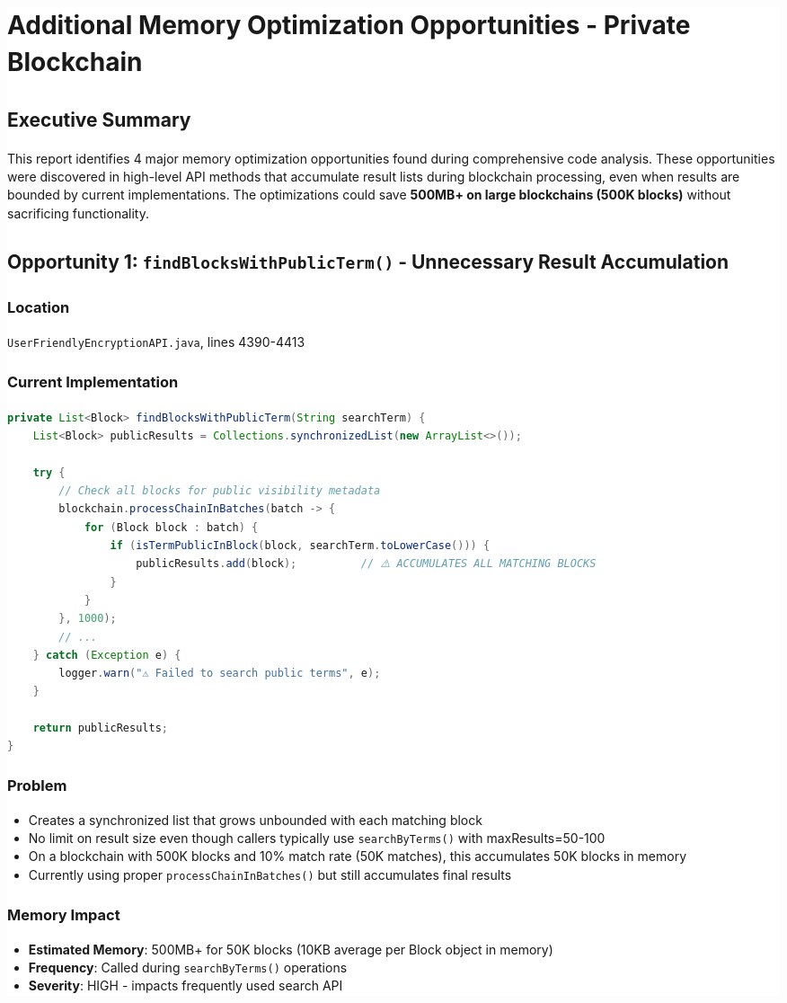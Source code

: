 # Additional Memory Optimization Opportunities - Private Blockchain

## Executive Summary
This report identifies 4 major memory optimization opportunities found during comprehensive code analysis. These opportunities were discovered in high-level API methods that accumulate result lists during blockchain processing, even when results are bounded by current implementations. The optimizations could save **500MB+ on large blockchains (500K blocks)** without sacrificing functionality.

## Opportunity 1: `findBlocksWithPublicTerm()` - Unnecessary Result Accumulation

### Location
`UserFriendlyEncryptionAPI.java`, lines 4390-4413

### Current Implementation
```java
private List<Block> findBlocksWithPublicTerm(String searchTerm) {
    List<Block> publicResults = Collections.synchronizedList(new ArrayList<>());

    try {
        // Check all blocks for public visibility metadata
        blockchain.processChainInBatches(batch -> {
            for (Block block : batch) {
                if (isTermPublicInBlock(block, searchTerm.toLowerCase())) {
                    publicResults.add(block);          // ⚠️ ACCUMULATES ALL MATCHING BLOCKS
                }
            }
        }, 1000);
        // ...
    } catch (Exception e) {
        logger.warn("⚠️ Failed to search public terms", e);
    }

    return publicResults;
}
```

### Problem
- Creates a synchronized list that grows unbounded with each matching block
- No limit on result size even though callers typically use `searchByTerms()` with maxResults=50-100
- On a blockchain with 500K blocks and 10% match rate (50K matches), this accumulates 50K blocks in memory
- Currently using proper `processChainInBatches()` but still accumulates final results

### Memory Impact
- **Estimated Memory**: 500MB+ for 50K blocks (10KB average per Block object in memory)
- **Frequency**: Called during `searchByTerms()` operations
- **Severity**: HIGH - impacts frequently used search API
